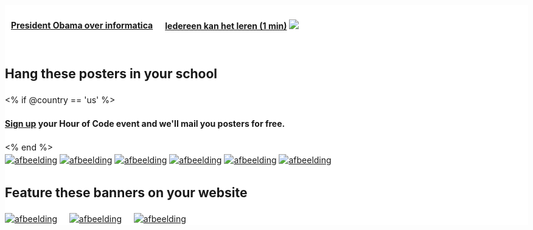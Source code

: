   <div style='clear:both'>
  </div>
  
  <div style="float:left; padding:10px">
    <iframe width="350" height="195" src="https://www.youtubeeducation.com/embed/6XvmhE1J9PY?iv_load_policy=3&rel=0&autohide=1&showinfo=0" frameborder="0" allowfullscreen></iframe>    
    <p>
      <a href="https://www.youtube.com/watch?6XvmhE1J9PY"><strong>President Obama over informatica</strong></a>
    </p>
  </div>
  
  <div style="float:left; padding:10px">
    <iframe width="350" height="195" src="https://www.youtubeeducation.com/embed/qYZF6oIZtfc?iv_load_policy=3&rel=0&autohide=1&showinfo=0" frameborder="0" allowfullscreen></iframe>    
    <p>
      <a href="https://www.youtube.com/watch?qYZF6oIZtfc"><strong>Iedereen kan het leren (1 min)</strong></a> <a href="https://dl.dropbox.com/sh/6sdjczibjih6x8s/_0RSOSY8oW/Code-1-min.mov?dl=1"><img src="/images/download.png" width="30px" /></a>
    </p>
  </div>
  
  <div style="float:left; padding:10px">
  </div>
  
  <div style='clear:both'>
  </div>

<p>
<a id="posters"></p> 

<h2>
  Hang these posters in your school
</h2>

<p>
  <% if @country == 'us' %>
</p>

<h4>
  <a href="http://hourofcode.com/#signup">Sign up</a> your Hour of Code event and we'll mail you posters for free.
</h4>

<p>
  <% end %> <br /> <a href="/resources/mark-zuckerberg-poster.pdf"><img src="/images/fit-280/mark-zuckerberg.png" alt="afbeelding" /></a> <a href="/resources/marissa-mayer-poster.pdf"><img src="/images/fit-280/marissa-mayer.png" alt="afbeelding" /></a> <a href="/resources/chris-bosh-poster.pdf"><img src="/images/fit-280/chris-bosh.png" alt="afbeelding" /></a> <a href="/resources/susan-wojcicki-poster.pdf"><img src="/images/fit-280/susan-wojcicki.png" alt="afbeelding" /></a> <a href="/resources/barack-obama-poster.pdf"><img src="/images/fit-280/barack-obama.png" alt="afbeelding" /></a> <a href="/resources/ashton-kutcher-poster.pdf"><img src="/images/fit-280/ashton-kutcher.png" alt="afbeelding" /></a>
</p>

<p>
  <a id="banners"></a>
</p>

<h2>
  Feature these banners on your website
</h2>

<p>
  <a href="/images/banner1.jpg"><img src="/images/fit-250/banner1.jpg" alt="afbeelding" /></a>&nbsp;&nbsp;&nbsp;&nbsp; <a href="/images/banner3.jpg"><img src="/images/fit-250/banner3.jpg" alt="afbeelding" /></a>&nbsp;&nbsp;&nbsp;&nbsp; <a href="/images/banner5.jpg"><img src="/images/fit-500/banner5.jpg" alt="afbeelding" /></a>&nbsp;&nbsp;&nbsp;&nbsp;
</p>

